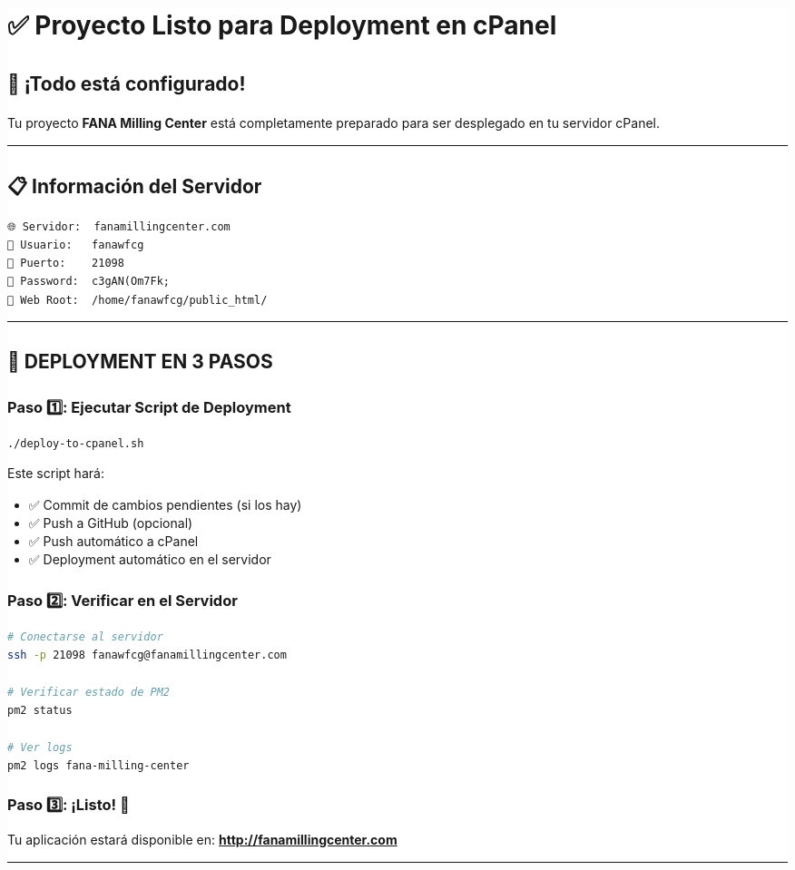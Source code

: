 # ✅ Proyecto Listo para Deployment en cPanel

## 🎉 ¡Todo está configurado!

Tu proyecto **FANA Milling Center** está completamente preparado para ser desplegado en tu servidor cPanel.

---

## 📋 Información del Servidor

```
🌐 Servidor:  fanamillingcenter.com
👤 Usuario:   fanawfcg
🔌 Puerto:    21098
🔑 Password:  c3gAN(Om7Fk;
📁 Web Root:  /home/fanawfcg/public_html/
```

---

## 🚀 DEPLOYMENT EN 3 PASOS

### Paso 1️⃣: Ejecutar Script de Deployment

```bash
./deploy-to-cpanel.sh
```

Este script hará:
- ✅ Commit de cambios pendientes (si los hay)
- ✅ Push a GitHub (opcional)
- ✅ Push automático a cPanel
- ✅ Deployment automático en el servidor

### Paso 2️⃣: Verificar en el Servidor

```bash
# Conectarse al servidor
ssh -p 21098 fanawfcg@fanamillingcenter.com

# Verificar estado de PM2
pm2 status

# Ver logs
pm2 logs fana-milling-center
```

### Paso 3️⃣: ¡Listo! 🎊

Tu aplicación estará disponible en: **http://fanamillingcenter.com**

---